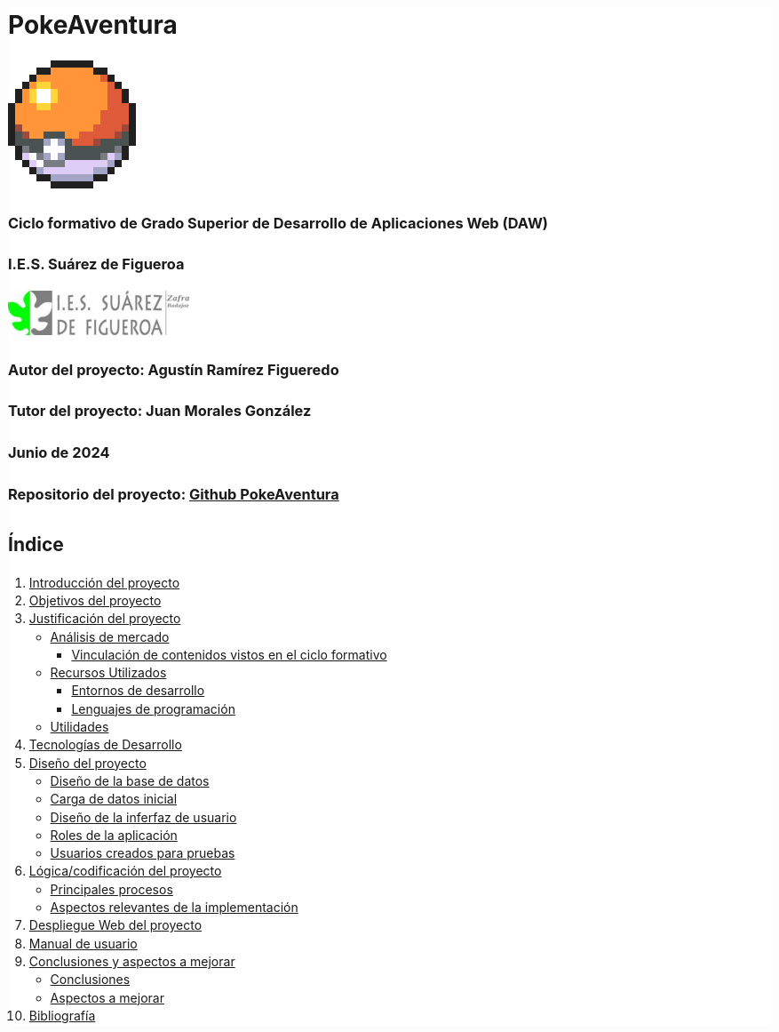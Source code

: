 # PokeAventura

<img title="titulo" alt="img" src="./img/pokeball_icon_big.png">

### Ciclo formativo de Grado Superior de Desarrollo de Aplicaciones Web (DAW)
### I.E.S. Suárez de Figueroa

<img title="titulo" alt="img" src="./img/logosuarez.png">

### Autor del proyecto: Agustín Ramírez Figueredo
### Tutor del proyecto: Juan Morales González
### Junio de 2024
### Repositorio del proyecto: [Github PokeAventura](https://github.com/AgustinRF22/pokeaventura_defensa)

## Índice

1. [Introducción del proyecto](#1-introducción)
2. [Objetivos del proyecto](#2-objetivos-del-proyecto)
3. [Justificación del proyecto](#3-justificación-del-proyecto)
    - [Análisis de mercado](#análisis-de-mercado)
        - [Vinculación de contenidos vistos en el ciclo formativo](#vinculación-de-contenidos-vistos-en-el-ciclo-formativo)
    - [Recursos Utilizados](#recursos-utilizados)
        - [Entornos de desarrollo](#entornos-de-desarrollo)
        - [Lenguajes de programación](#lenguajes-de-programación)
    - [Utilidades](#utilidades)
4. [Tecnologías de Desarrollo](#4-tecnologías-de-desarrollo)
5. [Diseño del proyecto](#5-diseño-del-proyecto)
    - [Diseño de la base de datos](#diseño-de-la-base-de-datos)
    - [Carga de datos inicial](#carga-de-datos-inicial)
    - [Diseño de la inferfaz de usuario](#diseño-de-la-interfaz-de-usuario)
    - [Roles de la aplicación](#roles-de-la-aplicación)
    - [Usuarios creados para pruebas](#usuarios-creados-para-pruebas)
6. [Lógica/codificación del proyecto](#6-lógicacodificación-del-proyecto)
    - [Principales procesos](#principales-procesos)
    - [Aspectos relevantes de la implementación](#aspectos-relevantes-de-la-implementación)
7. [Despliegue Web del proyecto](#7-despliegue-web-del-proyecto)
8. [Manual de usuario](#8-manual-de-usuario)
9. [Conclusiones y aspectos a mejorar](#9-conclusiones-y-aspectos-a-mejorar)
    - [Conclusiones](#conclusiones)
    - [Aspectos a mejorar](#aspectos-a-mejorar)
10. [Bibliografía](#10-bibliografía)

